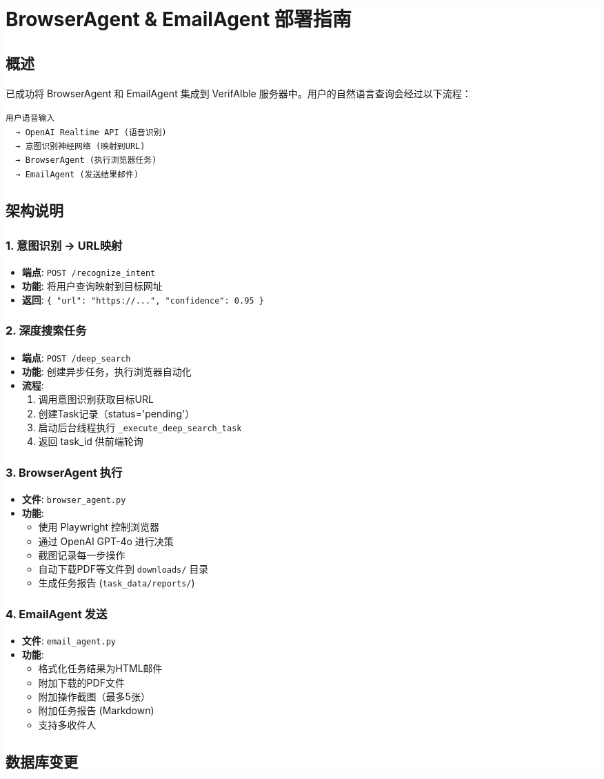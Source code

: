 # BrowserAgent & EmailAgent 部署指南

## 概述

已成功将 BrowserAgent 和 EmailAgent 集成到 VerifAIble 服务器中。用户的自然语言查询会经过以下流程：

```
用户语音输入
  → OpenAI Realtime API (语音识别)
  → 意图识别神经网络 (映射到URL)
  → BrowserAgent (执行浏览器任务)
  → EmailAgent (发送结果邮件)
```

## 架构说明

### 1. 意图识别 → URL映射
- **端点**: `POST /recognize_intent`
- **功能**: 将用户查询映射到目标网址
- **返回**: `{ "url": "https://...", "confidence": 0.95 }`

### 2. 深度搜索任务
- **端点**: `POST /deep_search`
- **功能**: 创建异步任务，执行浏览器自动化
- **流程**:
  1. 调用意图识别获取目标URL
  2. 创建Task记录（status='pending'）
  3. 启动后台线程执行 `_execute_deep_search_task`
  4. 返回 task_id 供前端轮询

### 3. BrowserAgent 执行
- **文件**: `browser_agent.py`
- **功能**:
  - 使用 Playwright 控制浏览器
  - 通过 OpenAI GPT-4o 进行决策
  - 截图记录每一步操作
  - 自动下载PDF等文件到 `downloads/` 目录
  - 生成任务报告 (`task_data/reports/`)

### 4. EmailAgent 发送
- **文件**: `email_agent.py`
- **功能**:
  - 格式化任务结果为HTML邮件
  - 附加下载的PDF文件
  - 附加操作截图（最多5张）
  - 附加任务报告 (Markdown)
  - 支持多收件人

## 数据库变更

